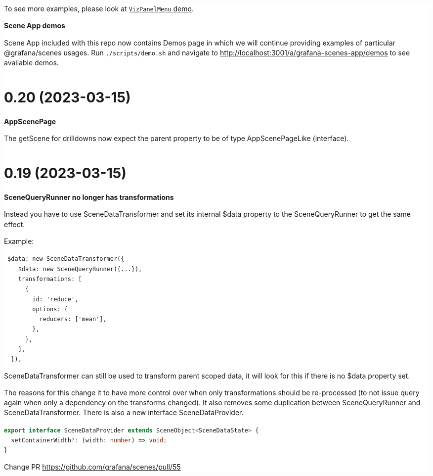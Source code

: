 To see more examples, please look at [`VizPanelMenu` demo](./packages/scenes-app/src/pages/Demos/scenes/panelMenu.ts).

**Scene App demos**

Scene App included with this repo now contains Demos page in which we will continue providing examples of particular @grafana/scenes usages. Run `./scripts/demo.sh` and navigate to [http://localhost:3001/a/grafana-scenes-app/demos](http://localhost:3001/a/grafana-scenes-app/demos) to see available demos.

# 0.20 (2023-03-15)

**AppScenePage**

The getScene for drilldowns now expect the parent property to be of type AppScenePageLike (interface).

# 0.19 (2023-03-15)

**SceneQueryRunner no longer has transformations**

Instead you have to use SceneDataTransformer and set its internal $data property to the SceneQueryRunner to get the same effect.

Example:

```tsx
 $data: new SceneDataTransformer({
    $data: new SceneQueryRunner({...}),
    transformations: [
      {
        id: 'reduce',
        options: {
          reducers: ['mean'],
        },
      },
    ],
  }),
```

SceneDataTransformer can still be used to transform parent scoped data, it will look for this if there is no $data property set.

The reasons for this change it to have more control over when only transformations should be re-processed (to not issue query again when only a dependency on the transforms changed).
It also removes some duplication between SceneQueryRunner and SceneDataTransformer. There is also a new interface SceneDataProvider.

```ts
export interface SceneDataProvider extends SceneObject<SceneDataState> {
  setContainerWidth?: (width: number) => void;
}
```

Change PR
https://github.com/grafana/scenes/pull/55
